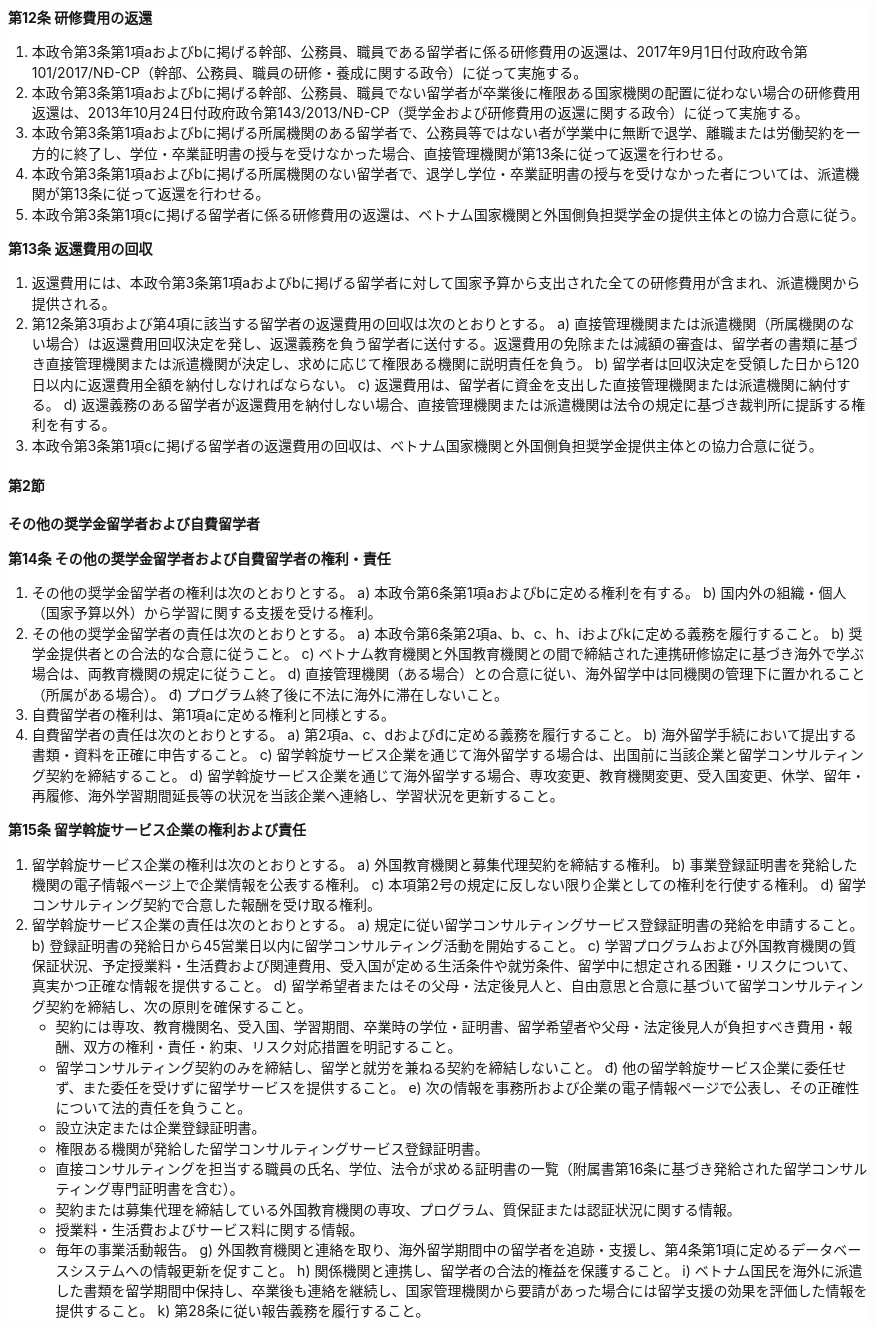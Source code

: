 **第12条 研修費用の返還**
1.  本政令第3条第1項aおよびbに掲げる幹部、公務員、職員である留学者に係る研修費用の返還は、2017年9月1日付政府政令第101/2017/NĐ-CP（幹部、公務員、職員の研修・養成に関する政令）に従って実施する。
2.  本政令第3条第1項aおよびbに掲げる幹部、公務員、職員でない留学者が卒業後に権限ある国家機関の配置に従わない場合の研修費用返還は、2013年10月24日付政府政令第143/2013/NĐ-CP（奨学金および研修費用の返還に関する政令）に従って実施する。
3.  本政令第3条第1項aおよびbに掲げる所属機関のある留学者で、公務員等ではない者が学業中に無断で退学、離職または労働契約を一方的に終了し、学位・卒業証明書の授与を受けなかった場合、直接管理機関が第13条に従って返還を行わせる。
4.  本政令第3条第1項aおよびbに掲げる所属機関のない留学者で、退学し学位・卒業証明書の授与を受けなかった者については、派遣機関が第13条に従って返還を行わせる。
5.  本政令第3条第1項cに掲げる留学者に係る研修費用の返還は、ベトナム国家機関と外国側負担奨学金の提供主体との協力合意に従う。

**第13条 返還費用の回収**
1.  返還費用には、本政令第3条第1項aおよびbに掲げる留学者に対して国家予算から支出された全ての研修費用が含まれ、派遣機関から提供される。
2.  第12条第3項および第4項に該当する留学者の返還費用の回収は次のとおりとする。
    a) 直接管理機関または派遣機関（所属機関のない場合）は返還費用回収決定を発し、返還義務を負う留学者に送付する。返還費用の免除または減額の審査は、留学者の書類に基づき直接管理機関または派遣機関が決定し、求めに応じて権限ある機関に説明責任を負う。
    b) 留学者は回収決定を受領した日から120日以内に返還費用全額を納付しなければならない。
    c) 返還費用は、留学者に資金を支出した直接管理機関または派遣機関に納付する。
    d) 返還義務のある留学者が返還費用を納付しない場合、直接管理機関または派遣機関は法令の規定に基づき裁判所に提訴する権利を有する。
3.  本政令第3条第1項cに掲げる留学者の返還費用の回収は、ベトナム国家機関と外国側負担奨学金提供主体との協力合意に従う。

#### **第2節**
**その他の奨学金留学者および自費留学者**

**第14条 その他の奨学金留学者および自費留学者の権利・責任**
1.  その他の奨学金留学者の権利は次のとおりとする。
    a) 本政令第6条第1項aおよびbに定める権利を有する。
    b) 国内外の組織・個人（国家予算以外）から学習に関する支援を受ける権利。
2.  その他の奨学金留学者の責任は次のとおりとする。
    a) 本政令第6条第2項a、b、c、h、iおよびkに定める義務を履行すること。
    b) 奨学金提供者との合法的な合意に従うこと。
    c) ベトナム教育機関と外国教育機関との間で締結された連携研修協定に基づき海外で学ぶ場合は、両教育機関の規定に従うこと。
    d) 直接管理機関（ある場合）との合意に従い、海外留学中は同機関の管理下に置かれること（所属がある場合）。
    đ) プログラム終了後に不法に海外に滞在しないこと。
3.  自費留学者の権利は、第1項aに定める権利と同様とする。
4.  自費留学者の責任は次のとおりとする。
    a) 第2項a、c、dおよびđに定める義務を履行すること。
    b) 海外留学手続において提出する書類・資料を正確に申告すること。
    c) 留学斡旋サービス企業を通じて海外留学する場合は、出国前に当該企業と留学コンサルティング契約を締結すること。
    d) 留学斡旋サービス企業を通じて海外留学する場合、専攻変更、教育機関変更、受入国変更、休学、留年・再履修、海外学習期間延長等の状況を当該企業へ連絡し、学習状況を更新すること。

**第15条 留学斡旋サービス企業の権利および責任**
1.  留学斡旋サービス企業の権利は次のとおりとする。
    a) 外国教育機関と募集代理契約を締結する権利。
    b) 事業登録証明書を発給した機関の電子情報ページ上で企業情報を公表する権利。
    c) 本項第2号の規定に反しない限り企業としての権利を行使する権利。
    d) 留学コンサルティング契約で合意した報酬を受け取る権利。
2.  留学斡旋サービス企業の責任は次のとおりとする。
    a) 規定に従い留学コンサルティングサービス登録証明書の発給を申請すること。
    b) 登録証明書の発給日から45営業日以内に留学コンサルティング活動を開始すること。
    c) 学習プログラムおよび外国教育機関の質保証状況、予定授業料・生活費および関連費用、受入国が定める生活条件や就労条件、留学中に想定される困難・リスクについて、真実かつ正確な情報を提供すること。
    d) 留学希望者またはその父母・法定後見人と、自由意思と合意に基づいて留学コンサルティング契約を締結し、次の原則を確保すること。
    - 契約には専攻、教育機関名、受入国、学習期間、卒業時の学位・証明書、留学希望者や父母・法定後見人が負担すべき費用・報酬、双方の権利・責任・約束、リスク対応措置を明記すること。
    - 留学コンサルティング契約のみを締結し、留学と就労を兼ねる契約を締結しないこと。
    đ) 他の留学斡旋サービス企業に委任せず、また委任を受けずに留学サービスを提供すること。
    e) 次の情報を事務所および企業の電子情報ページで公表し、その正確性について法的責任を負うこと。
    - 設立決定または企業登録証明書。
    - 権限ある機関が発給した留学コンサルティングサービス登録証明書。
    - 直接コンサルティングを担当する職員の氏名、学位、法令が求める証明書の一覧（附属書第16条に基づき発給された留学コンサルティング専門証明書を含む）。
    - 契約または募集代理を締結している外国教育機関の専攻、プログラム、質保証または認証状況に関する情報。
    - 授業料・生活費およびサービス料に関する情報。
    - 毎年の事業活動報告。
    g) 外国教育機関と連絡を取り、海外留学期間中の留学者を追跡・支援し、第4条第1項に定めるデータベースシステムへの情報更新を促すこと。
    h) 関係機関と連携し、留学者の合法的権益を保護すること。
    i) ベトナム国民を海外に派遣した書類を留学期間中保持し、卒業後も連絡を継続し、国家管理機関から要請があった場合には留学支援の効果を評価した情報を提供すること。
    k) 第28条に従い報告義務を履行すること。